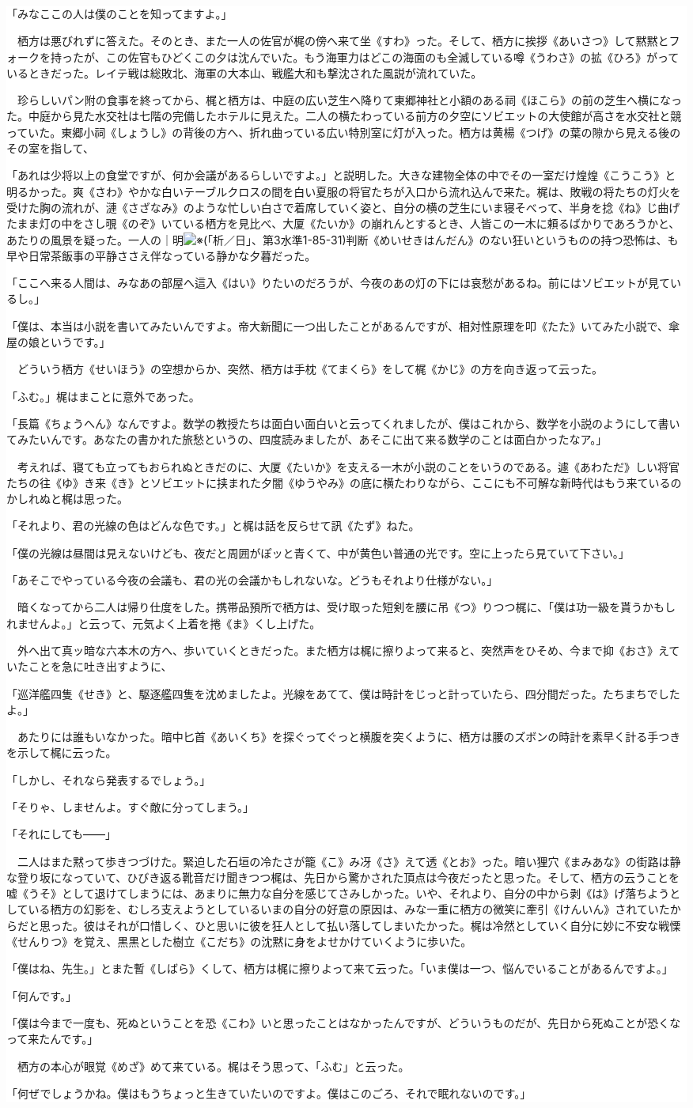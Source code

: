 「みなここの人は僕のことを知ってますよ。」

　栖方は悪びれずに答えた。そのとき、また一人の佐官が梶の傍へ来て坐《すわ》った。そして、栖方に挨拶《あいさつ》して黙黙とフォークを持ったが、この佐官もひどくこの夕は沈んでいた。もう海軍力はどこの海面のも全滅している噂《うわさ》の拡《ひろ》がっているときだった。レイテ戦は総敗北、海軍の大本山、戦艦大和も撃沈された風説が流れていた。

　珍らしいパン附の食事を終ってから、梶と栖方は、中庭の広い芝生へ降りて東郷神社と小額のある祠《ほこら》の前の芝生へ横になった。中庭から見た水交社は七階の完備したホテルに見えた。二人の横たわっている前方の夕空にソビエットの大使館が高さを水交社と競っていた。東郷小祠《しょうし》の背後の方へ、折れ曲っている広い特別室に灯が入った。栖方は黄楊《つげ》の葉の隙から見える後のその室を指して、

「あれは少将以上の食堂ですが、何か会議があるらしいですよ。」と説明した。大きな建物全体の中でその一室だけ煌煌《こうこう》と明るかった。爽《さわ》やかな白いテーブルクロスの間を白い夏服の将官たちが入口から流れ込んで来た。梶は、敗戦の将たちの灯火を受けた胸の流れが、漣《さざなみ》のような忙しい白さで着席していく姿と、自分の横の芝生にいま寝そべって、半身を捻《ね》じ曲げたまま灯の中をさし覗《のぞ》いている栖方を見比べ、大厦《たいか》の崩れんとするとき、人皆この一木に頼るばかりであろうかと、あたりの風景を疑った。一人の｜明![※(「析／日」、第3水準1-85-31)](https://www.aozora.gr.jp/cards/000168/files/../../../gaiji/1-85/1-85-31.png)判断《めいせきはんだん》のない狂いというものの持つ恐怖は、も早や日常茶飯事の平静ささえ伴なっている静かな夕暮だった。

「ここへ来る人間は、みなあの部屋へ這入《はい》りたいのだろうが、今夜のあの灯の下には哀愁があるね。前にはソビエットが見ているし。」

「僕は、本当は小説を書いてみたいんですよ。帝大新聞に一つ出したことがあるんですが、相対性原理を叩《たた》いてみた小説で、傘屋の娘というです。」

　どういう栖方《せいほう》の空想からか、突然、栖方は手枕《てまくら》をして梶《かじ》の方を向き返って云った。

「ふむ。」梶はまことに意外であった。

「長篇《ちょうへん》なんですよ。数学の教授たちは面白い面白いと云ってくれましたが、僕はこれから、数学を小説のようにして書いてみたいんです。あなたの書かれた旅愁というの、四度読みましたが、あそこに出て来る数学のことは面白かったなア。」

　考えれば、寝ても立ってもおられぬときだのに、大厦《たいか》を支える一木が小説のことをいうのである。遽《あわただ》しい将官たちの往《ゆ》き来《き》とソビエットに挟まれた夕闇《ゆうやみ》の底に横たわりながら、ここにも不可解な新時代はもう来ているのかしれぬと梶は思った。

「それより、君の光線の色はどんな色です。」と梶は話を反らせて訊《たず》ねた。

「僕の光線は昼間は見えないけども、夜だと周囲がぽッと青くて、中が黄色い普通の光です。空に上ったら見ていて下さい。」

「あそこでやっている今夜の会議も、君の光の会議かもしれないな。どうもそれより仕様がない。」

　暗くなってから二人は帰り仕度をした。携帯品預所で栖方は、受け取った短剣を腰に吊《つ》りつつ梶に、「僕は功一級を貰うかもしれませんよ。」と云って、元気よく上着を捲《ま》くし上げた。

　外へ出て真ッ暗な六本木の方へ、歩いていくときだった。また栖方は梶に擦りよって来ると、突然声をひそめ、今まで抑《おさ》えていたことを急に吐き出すように、

「巡洋艦四隻《せき》と、駆逐艦四隻を沈めましたよ。光線をあてて、僕は時計をじっと計っていたら、四分間だった。たちまちでしたよ。」

　あたりには誰もいなかった。暗中匕首《あいくち》を探ぐってぐっと横腹を突くように、栖方は腰のズボンの時計を素早く計る手つきを示して梶に云った。

「しかし、それなら発表するでしょう。」

「そりゃ、しませんよ。すぐ敵に分ってしまう。」

「それにしても――」

　二人はまた黙って歩きつづけた。緊迫した石垣の冷たさが籠《こ》み冴《さ》えて透《とお》った。暗い狸穴《まみあな》の街路は静な登り坂になっていて、ひびき返る靴音だけ聞きつつ梶は、先日から驚かされた頂点は今夜だったと思った。そして、栖方の云うことを嘘《うそ》として退けてしまうには、あまりに無力な自分を感じてさみしかった。いや、それより、自分の中から剥《は》げ落ちようとしている栖方の幻影を、むしろ支えようとしているいまの自分の好意の原因は、みな一重に栖方の微笑に牽引《けんいん》されていたからだと思った。彼はそれが口惜しく、ひと思いに彼を狂人として払い落してしまいたかった。梶は冷然としていく自分に妙に不安な戦慄《せんりつ》を覚え、黒黒とした樹立《こだち》の沈黙に身をよせかけていくように歩いた。

「僕はね、先生。」とまた暫《しばら》くして、栖方は梶に擦りよって来て云った。「いま僕は一つ、悩んでいることがあるんですよ。」

「何んです。」

「僕は今まで一度も、死ぬということを恐《こわ》いと思ったことはなかったんですが、どういうものだが、先日から死ぬことが恐くなって来たんです。」

　栖方の本心が眼覚《めざ》めて来ている。梶はそう思って、「ふむ」と云った。

「何ぜでしょうかね。僕はもうちょっと生きていたいのですよ。僕はこのごろ、それで眠れないのです。」
